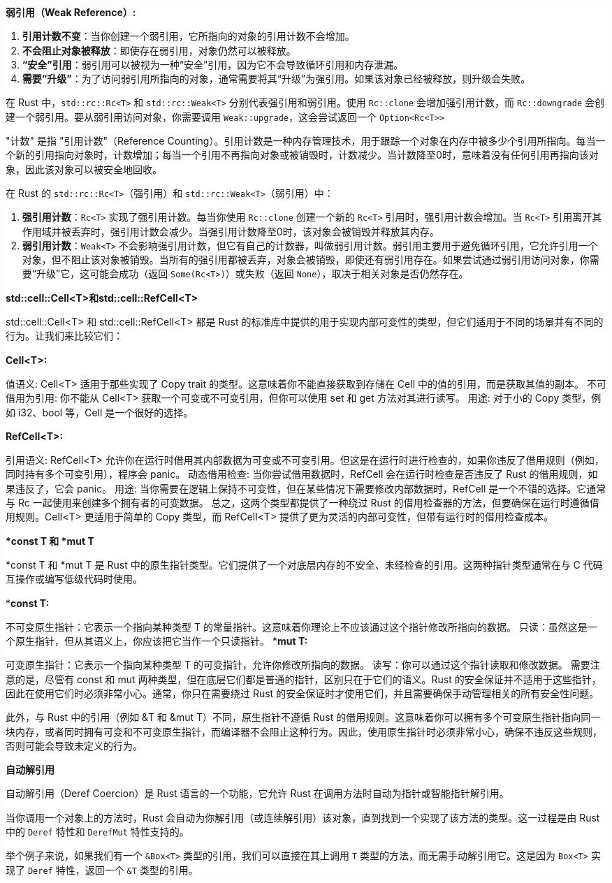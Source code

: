 **弱引用（Weak Reference）:**

1. **引用计数不变**：当你创建一个弱引用，它所指向的对象的引用计数不会增加。
2. **不会阻止对象被释放**：即使存在弱引用，对象仍然可以被释放。
3. **“安全”引用**：弱引用可以被视为一种“安全”引用，因为它不会导致循环引用和内存泄漏。
4. **需要“升级”**：为了访问弱引用所指向的对象，通常需要将其“升级”为强引用。如果该对象已经被释放，则升级会失败。

在 Rust 中，`std::rc::Rc<T>` 和 `std::rc::Weak<T>` 分别代表强引用和弱引用。使用 `Rc::clone` 会增加强引用计数，而 `Rc::downgrade` 会创建一个弱引用。要从弱引用访问对象，你需要调用 `Weak::upgrade`，这会尝试返回一个 `Option<Rc<T>>`

"计数" 是指 "引用计数"（Reference Counting）。引用计数是一种内存管理技术，用于跟踪一个对象在内存中被多少个引用所指向。每当一个新的引用指向对象时，计数增加；每当一个引用不再指向对象或被销毁时，计数减少。当计数降至0时，意味着没有任何引用再指向该对象，因此该对象可以被安全地回收。

在 Rust 的 `std::rc::Rc<T>`（强引用）和 `std::rc::Weak<T>`（弱引用）中：

1. **强引用计数**：`Rc<T>` 实现了强引用计数。每当你使用 `Rc::clone` 创建一个新的 `Rc<T>` 引用时，强引用计数会增加。当 `Rc<T>` 引用离开其作用域并被丢弃时，强引用计数会减少。当强引用计数降至0时，该对象会被销毁并释放其内存。
2. **弱引用计数**：`Weak<T>` 不会影响强引用计数，但它有自己的计数器，叫做弱引用计数。弱引用主要用于避免循环引用，它允许引用一个对象，但不阻止该对象被销毁。当所有的强引用都被丢弃，对象会被销毁，即使还有弱引用存在。如果尝试通过弱引用访问对象，你需要“升级”它，这可能会成功（返回 `Some(Rc<T>)`）或失败（返回 `None`），取决于相关对象是否仍然存在。

**std::cell::Cell\<T>和std::cell::RefCell\<T>**

std::cell::Cell\<T> 和 std::cell::RefCell\<T> 都是 Rust 的标准库中提供的用于实现内部可变性的类型，但它们适用于不同的场景并有不同的行为。让我们来比较它们：

**Cell\<T>:**

值语义: Cell\<T> 适用于那些实现了 Copy trait 的类型。这意味着你不能直接获取到存储在 Cell 中的值的引用，而是获取其值的副本。 不可借用为引用: 你不能从 Cell\<T> 获取一个可变或不可变引用，但你可以使用 set 和 get 方法对其进行读写。 用途: 对于小的 Copy 类型，例如 i32、bool 等，Cell 是一个很好的选择。

**RefCell\<T>:**

引用语义: RefCell\<T> 允许你在运行时借用其内部数据为可变或不可变引用。但这是在运行时进行检查的，如果你违反了借用规则（例如，同时持有多个可变引用），程序会 panic。 动态借用检查: 当你尝试借用数据时，RefCell 会在运行时检查是否违反了 Rust 的借用规则，如果违反了，它会 panic。 用途: 当你需要在逻辑上保持不可变性，但在某些情况下需要修改内部数据时，RefCell 是一个不错的选择。它通常与 Rc 一起使用来创建多个拥有者的可变数据。 总之，这两个类型都提供了一种绕过 Rust 的借用检查器的方法，但要确保在运行时遵循借用规则。Cell\<T> 更适用于简单的 Copy 类型，而 RefCell\<T> 提供了更为灵活的内部可变性，但带有运行时的借用检查成本。

**\*const T 和 \*mut T**

\*const T 和 \*mut T 是 Rust 中的原生指针类型。它们提供了一个对底层内存的不安全、未经检查的引用。这两种指针类型通常在与 C 代码互操作或编写低级代码时使用。

\***const T:**

不可变原生指针：它表示一个指向某种类型 T 的常量指针。这意味着你理论上不应该通过这个指针修改所指向的数据。 只读：虽然这是一个原生指针，但从其语义上，你应该把它当作一个只读指针。 \***mut T:**

可变原生指针：它表示一个指向某种类型 T 的可变指针，允许你修改所指向的数据。 读写：你可以通过这个指针读取和修改数据。 需要注意的是，尽管有 const 和 mut 两种类型，但在底层它们都是普通的指针，区别只在于它们的语义。Rust 的安全保证并不适用于这些指针，因此在使用它们时必须非常小心。通常，你只在需要绕过 Rust 的安全保证时才使用它们，并且需要确保手动管理相关的所有安全性问题。

此外，与 Rust 中的引用（例如 \&T 和 \&mut T）不同，原生指针不遵循 Rust 的借用规则。这意味着你可以拥有多个可变原生指针指向同一块内存，或者同时拥有可变和不可变原生指针，而编译器不会阻止这种行为。因此，使用原生指针时必须非常小心，确保不违反这些规则，否则可能会导致未定义的行为。

**自动解引用**

自动解引用（Deref Coercion）是 Rust 语言的一个功能，它允许 Rust 在调用方法时自动为指针或智能指针解引用。

当你调用一个对象上的方法时，Rust 会自动为你解引用（或连续解引用）该对象，直到找到一个实现了该方法的类型。这一过程是由 Rust 中的 `Deref` 特性和 `DerefMut` 特性支持的。

举个例子来说，如果我们有一个 `&Box<T>` 类型的引用，我们可以直接在其上调用 `T` 类型的方法，而无需手动解引用它。这是因为 `Box<T>` 实现了 `Deref` 特性，返回一个 `&T` 类型的引用。
